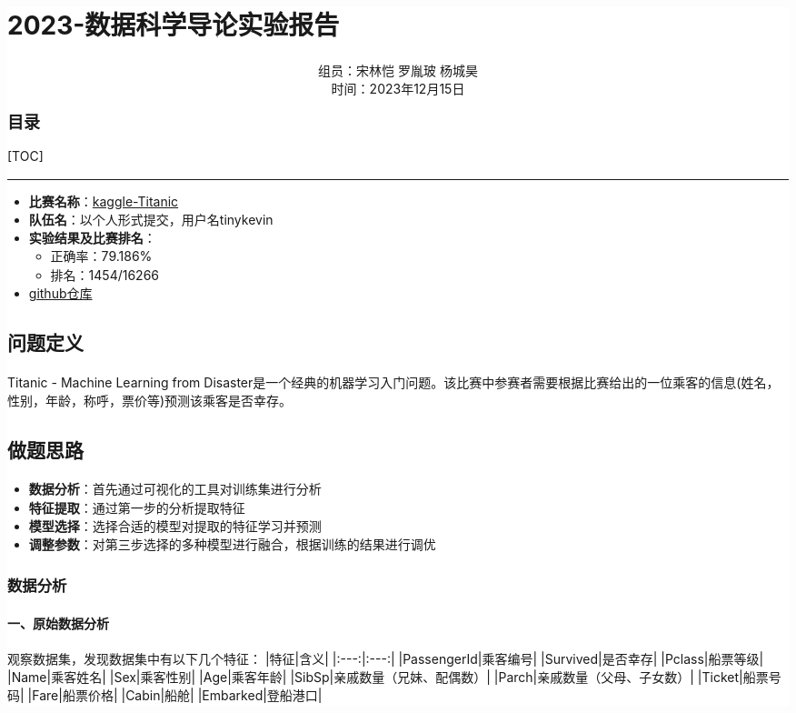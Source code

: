 # 2023-数据科学导论实验报告

<center>
  组员：宋林恺 罗胤玻 杨城昊<br>
  时间：2023年12月15日
</center>

**<font size= 4.5pt>目录</font>**

[TOC]

-----

- **比赛名称**：[kaggle-Titanic](https://www.kaggle.com/competitions/titanic/overview)
- **队伍名**：以个人形式提交，用户名tinykevin
- **实验结果及比赛排名**：
  - 正确率：79.186%
  - 排名：1454/16266
- [github仓库](https://github.com/Origami-B/Kaggle-Titanic)

## 问题定义

Titanic - Machine Learning from Disaster是一个经典的机器学习入门问题。该比赛中参赛者需要根据比赛给出的一位乘客的信息(姓名，性别，年龄，称呼，票价等)预测该乘客是否幸存。

## 做题思路
- **数据分析**：首先通过可视化的工具对训练集进行分析
- **特征提取**：通过第一步的分析提取特征
- **模型选择**：选择合适的模型对提取的特征学习并预测
- **调整参数**：对第三步选择的多种模型进行融合，根据训练的结果进行调优

### 数据分析

#### 一、原始数据分析
观察数据集，发现数据集中有以下几个特征：
|特征|含义|
|:---:|:---:|
|PassengerId|乘客编号|
|Survived|是否幸存|
|Pclass|船票等级|
|Name|乘客姓名|
|Sex|乘客性别|
|Age|乘客年龄|
|SibSp|亲戚数量（兄妹、配偶数）|
|Parch|亲戚数量（父母、子女数）|
|Ticket|船票号码|
|Fare|船票价格|
|Cabin|船舱|
|Embarked|登船港口|
